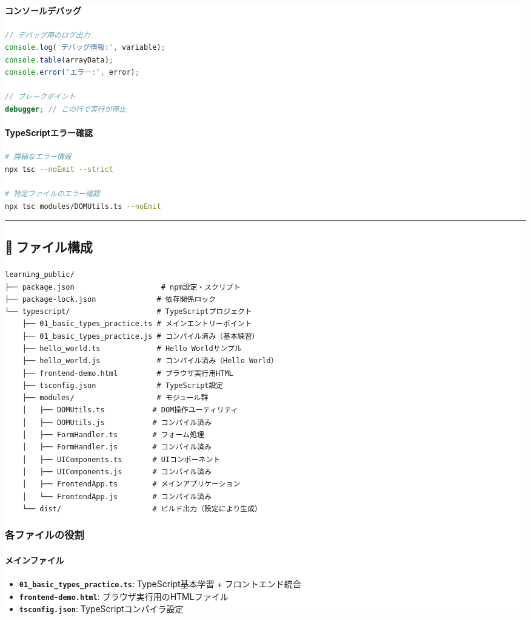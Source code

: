 #### コンソールデバッグ

```typescript
// デバッグ用のログ出力
console.log('デバッグ情報:', variable);
console.table(arrayData);
console.error('エラー:', error);

// ブレークポイント
debugger; // この行で実行が停止
```

#### TypeScriptエラー確認

```bash
# 詳細なエラー情報
npx tsc --noEmit --strict

# 特定ファイルのエラー確認
npx tsc modules/DOMUtils.ts --noEmit
```

---

## 📁 ファイル構成

```
learning_public/
├── package.json                    # npm設定・スクリプト
├── package-lock.json              # 依存関係ロック
└── typescript/                    # TypeScriptプロジェクト
    ├── 01_basic_types_practice.ts # メインエントリーポイント
    ├── 01_basic_types_practice.js # コンパイル済み（基本練習）
    ├── hello_world.ts             # Hello Worldサンプル
    ├── hello_world.js             # コンパイル済み（Hello World）
    ├── frontend-demo.html         # ブラウザ実行用HTML
    ├── tsconfig.json              # TypeScript設定
    ├── modules/                   # モジュール群
    │   ├── DOMUtils.ts           # DOM操作ユーティリティ
    │   ├── DOMUtils.js           # コンパイル済み
    │   ├── FormHandler.ts        # フォーム処理
    │   ├── FormHandler.js        # コンパイル済み
    │   ├── UIComponents.ts       # UIコンポーネント
    │   ├── UIComponents.js       # コンパイル済み
    │   ├── FrontendApp.ts        # メインアプリケーション
    │   └── FrontendApp.js        # コンパイル済み
    └── dist/                     # ビルド出力（設定により生成）
```

### 各ファイルの役割

#### メインファイル
- **`01_basic_types_practice.ts`**: TypeScript基本学習 + フロントエンド統合
- **`frontend-demo.html`**: ブラウザ実行用のHTMLファイル
- **`tsconfig.json`**: TypeScriptコンパイラ設定
